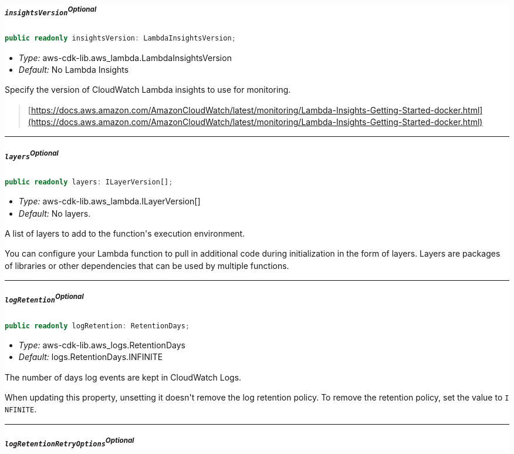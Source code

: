##### `insightsVersion`<sup>Optional</sup> <a name="insightsVersion" id="@pepperize/cdk-lambda-deno.DenoFunctionProps.property.insightsVersion"></a>

```typescript
public readonly insightsVersion: LambdaInsightsVersion;
```

- *Type:* aws-cdk-lib.aws_lambda.LambdaInsightsVersion
- *Default:* No Lambda Insights

Specify the version of CloudWatch Lambda insights to use for monitoring.

> [https://docs.aws.amazon.com/AmazonCloudWatch/latest/monitoring/Lambda-Insights-Getting-Started-docker.html](https://docs.aws.amazon.com/AmazonCloudWatch/latest/monitoring/Lambda-Insights-Getting-Started-docker.html)

---

##### `layers`<sup>Optional</sup> <a name="layers" id="@pepperize/cdk-lambda-deno.DenoFunctionProps.property.layers"></a>

```typescript
public readonly layers: ILayerVersion[];
```

- *Type:* aws-cdk-lib.aws_lambda.ILayerVersion[]
- *Default:* No layers.

A list of layers to add to the function's execution environment.

You can configure your Lambda function to pull in
additional code during initialization in the form of layers. Layers are packages of libraries or other dependencies
that can be used by multiple functions.

---

##### `logRetention`<sup>Optional</sup> <a name="logRetention" id="@pepperize/cdk-lambda-deno.DenoFunctionProps.property.logRetention"></a>

```typescript
public readonly logRetention: RetentionDays;
```

- *Type:* aws-cdk-lib.aws_logs.RetentionDays
- *Default:* logs.RetentionDays.INFINITE

The number of days log events are kept in CloudWatch Logs.

When updating
this property, unsetting it doesn't remove the log retention policy. To
remove the retention policy, set the value to `INFINITE`.

---

##### `logRetentionRetryOptions`<sup>Optional</sup> <a name="logRetentionRetryOptions" id="@pepperize/cdk-lambda-deno.DenoFunctionProps.property.logRetentionRetryOptions"></a>
